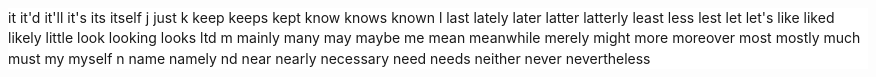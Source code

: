 it
it'd
it'll
it's
its
itself
j
just
k
keep
keeps
kept
know
knows
known
l
last
lately
later
latter
latterly
least
less
lest
let
let's
like
liked
likely
little
look
looking
looks
ltd
m
mainly
many
may
maybe
me
mean
meanwhile
merely
might
more
moreover
most
mostly
much
must
my
myself
n
name
namely
nd
near
nearly
necessary
need
needs
neither
never
nevertheless